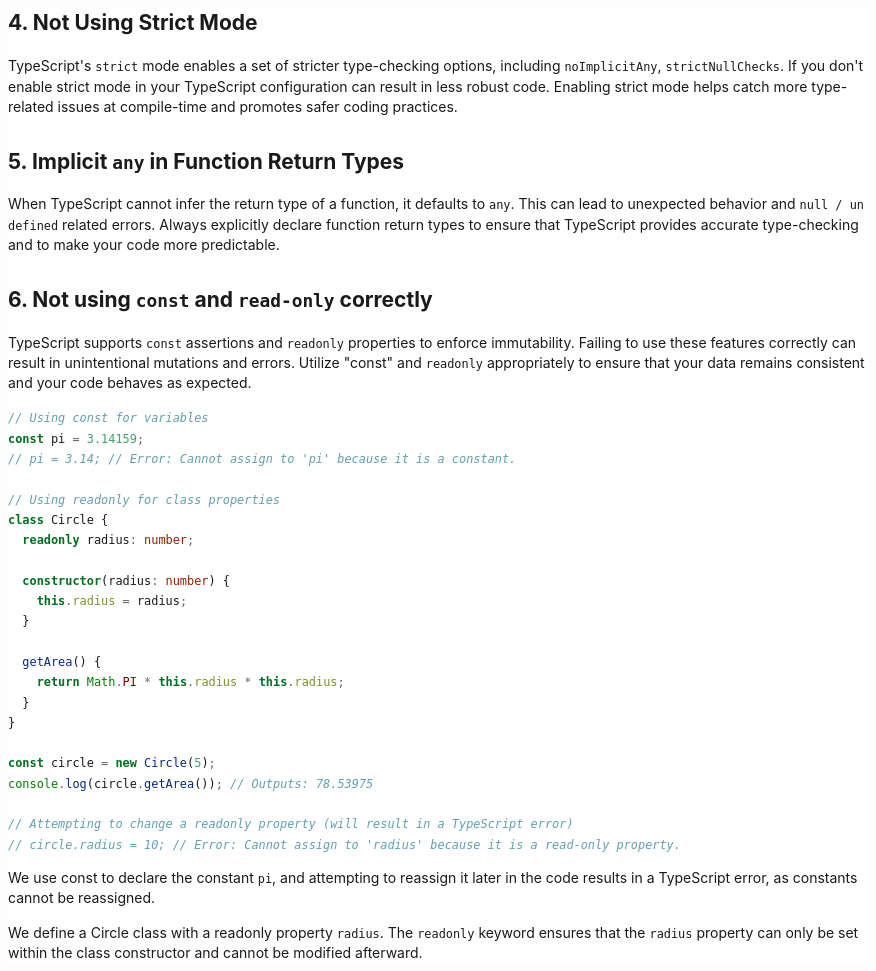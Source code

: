 ## 4. Not Using Strict Mode

TypeScript's `strict` mode enables a set of stricter type-checking options, including `noImplicitAny`, `strictNullChecks`. If you don't enable strict mode in your TypeScript configuration can result in less robust code. Enabling strict mode helps catch more type-related issues at compile-time and promotes safer coding practices.

## 5. Implicit `any` in Function Return Types

When TypeScript cannot infer the return type of a function, it defaults to `any`. This can lead to unexpected behavior and `null / undefined` related errors. Always explicitly declare function return types to ensure that TypeScript provides accurate type-checking and to make your code more predictable.

## 6. Not using `const` and `read-only` correctly

TypeScript supports `const` assertions and `readonly` properties to enforce immutability. Failing to use these features correctly can result in unintentional mutations and errors. Utilize "const" and `readonly` appropriately to ensure that your data remains consistent and your code behaves as expected.


```typescript
// Using const for variables
const pi = 3.14159;
// pi = 3.14; // Error: Cannot assign to 'pi' because it is a constant.

// Using readonly for class properties
class Circle {
  readonly radius: number;

  constructor(radius: number) {
    this.radius = radius;
  }

  getArea() {
    return Math.PI * this.radius * this.radius;
  }
}

const circle = new Circle(5);
console.log(circle.getArea()); // Outputs: 78.53975

// Attempting to change a readonly property (will result in a TypeScript error)
// circle.radius = 10; // Error: Cannot assign to 'radius' because it is a read-only property.
```

We use const to declare the constant `pi`, and attempting to reassign it later in the code results in a TypeScript error, as constants cannot be reassigned.

We define a Circle class with a readonly property `radius`. The `readonly` keyword ensures that the `radius` property can only be set within the class constructor and cannot be modified afterward.
